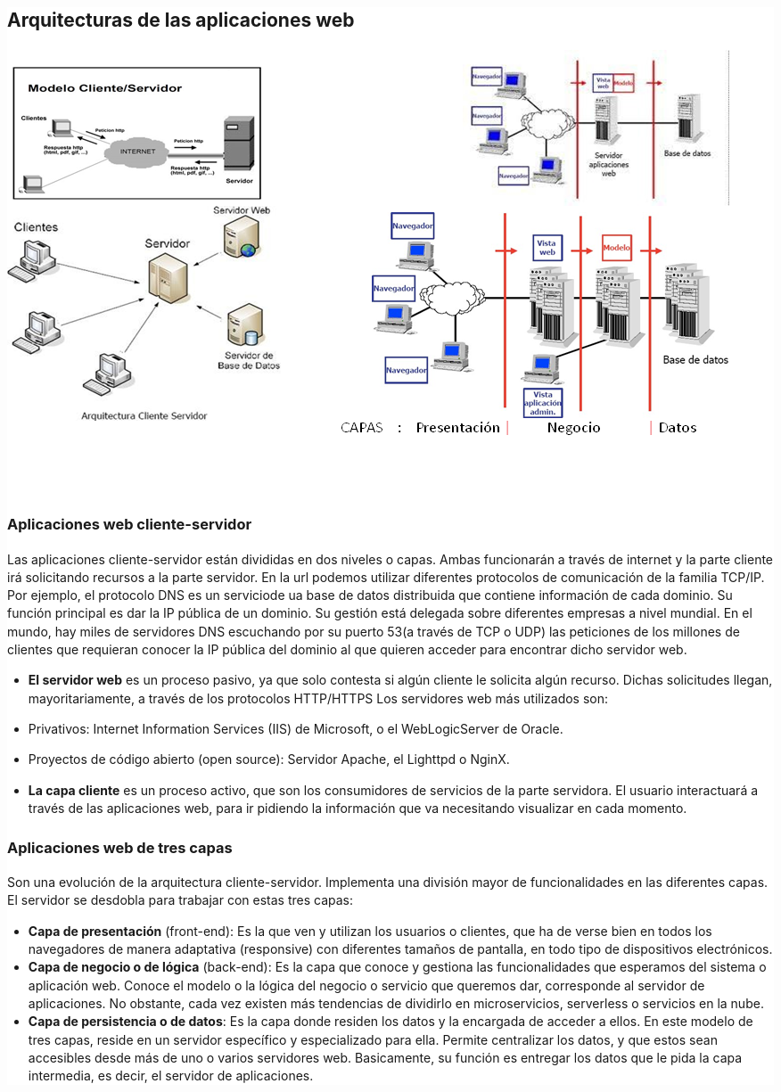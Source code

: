 ## Arquitecturas de las aplicaciones web

![imagen modelos](img/modelos.png)

### Aplicaciones web cliente-servidor
Las aplicaciones cliente-servidor están divididas en dos niveles o capas. Ambas funcionarán a través de internet y la parte cliente irá solicitando recursos a la parte servidor. En la url podemos utilizar diferentes protocolos de comunicación de la familia TCP/IP.
Por ejemplo, el protocolo DNS es un serviciode ua base de datos distribuida que contiene información de cada dominio. Su función principal es dar la IP pública de un dominio. Su gestión está delegada sobre diferentes empresas a nivel mundial. En el mundo, hay miles de servidores DNS escuchando por su puerto 53(a través de TCP o UDP) las peticiones de los millones de clientes que requieran conocer la IP pública del dominio al que quieren acceder para encontrar dicho servidor web.
* __El servidor web__ es un proceso pasivo, ya que solo contesta si algún cliente le solicita algún recurso. Dichas solicitudes llegan, mayoritariamente, a través de los protocolos HTTP/HTTPS
Los servidores web más utilizados son:
* Privativos: Internet Information Services (IIS) de Microsoft, o el WebLogicServer de Oracle.
* Proyectos de código abierto (open source): Servidor Apache, el Lighttpd o NginX.

* __La capa cliente__ es un proceso activo, que son los consumidores de servicios de la parte servidora. El usuario interactuará a través de las aplicaciones web, para ir pidiendo la información que va necesitando visualizar en cada momento.

### Aplicaciones web de tres capas
Son una evolución de la arquitectura cliente-servidor. Implementa una división mayor de funcionalidades en las diferentes capas. El servidor se desdobla para trabajar con estas tres capas:
* __Capa de presentación__ (front-end): Es la que ven y utilizan los usuarios o clientes, que ha de verse bien en todos los navegadores de manera adaptativa (responsive) con diferentes tamaños de pantalla, en todo tipo de dispositivos electrónicos.
* __Capa de negocio o de lógica__ (back-end): Es la capa que conoce y gestiona las funcionalidades que esperamos del sistema o aplicación web. Conoce el modelo o la lógica del negocio o servicio que queremos dar, corresponde al servidor de aplicaciones. No obstante, cada vez existen más tendencias de dividirlo en microservicios, serverless o servicios en la nube. 
* __Capa de persistencia o de datos__: Es la capa donde residen los datos y la encargada de acceder a ellos. En este modelo de tres capas, reside en un servidor específico y especializado para ella. Permite centralizar los datos, y que estos sean accesibles desde más de uno o varios servidores web. Basicamente, su función es entregar los datos que le pida la capa intermedia, es decir, el servidor de aplicaciones.